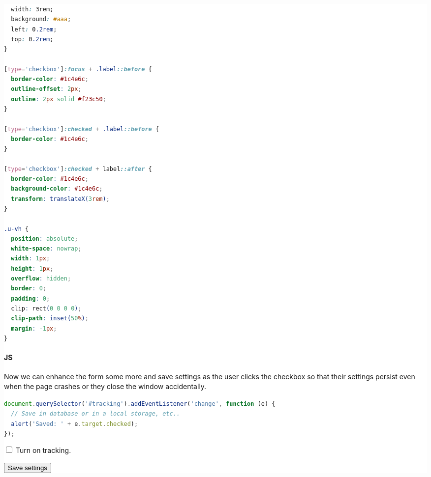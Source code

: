 ```css
  width: 3rem;
  background: #aaa;
  left: 0.2rem;
  top: 0.2rem;
}

[type='checkbox']:focus + .label::before {
  border-color: #1c4e6c;
  outline-offset: 2px;
  outline: 2px solid #f23c50;
}

[type='checkbox']:checked + .label::before {
  border-color: #1c4e6c;
}

[type='checkbox']:checked + label::after {
  border-color: #1c4e6c;
  background-color: #1c4e6c;
  transform: translateX(3rem);
}

.u-vh {
  position: absolute;
  white-space: nowrap;
  width: 1px;
  height: 1px;
  overflow: hidden;
  border: 0;
  padding: 0;
  clip: rect(0 0 0 0);
  clip-path: inset(50%);
  margin: -1px;
}
```

<h4 class="css2-pe-l-j">JS</h4>

Now we can enhance the form some more and save settings as the user clicks the checkbox so that their settings persist even when the page crashes or they close the window accidentally.

```js
document.querySelector('#tracking').addEventListener('change', function (e) {
  // Save in database or in a local storage, etc..
  alert('Saved: ' + e.target.checked);
});
```

<form>
  <input type="checkbox" id="tracking3" class="u-vh" style="top: auto">
  <label for="tracking3" class="css2-pe-toggle-css">Turn on tracking.</label>

<button type="submit" class="css2-pe-toggle-btn">Save settings</button>

